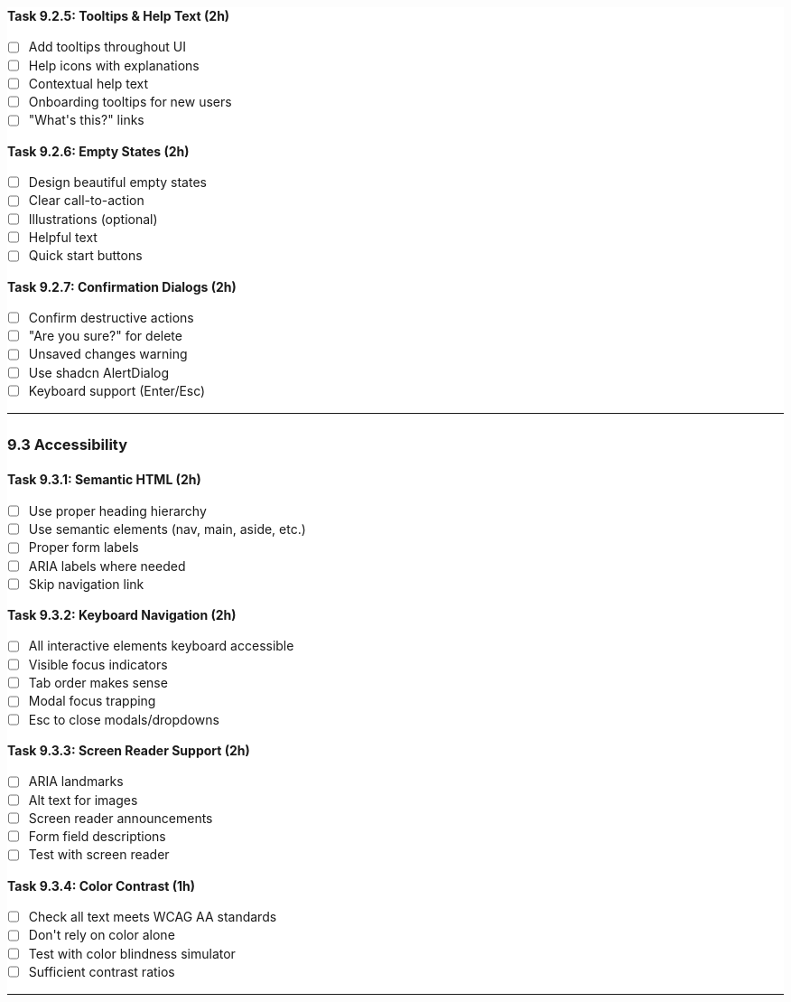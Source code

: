 **Task 9.2.5: Tooltips & Help Text (2h)**

- [ ] Add tooltips throughout UI
- [ ] Help icons with explanations
- [ ] Contextual help text
- [ ] Onboarding tooltips for new users
- [ ] "What's this?" links

**Task 9.2.6: Empty States (2h)**

- [ ] Design beautiful empty states
- [ ] Clear call-to-action
- [ ] Illustrations (optional)
- [ ] Helpful text
- [ ] Quick start buttons

**Task 9.2.7: Confirmation Dialogs (2h)**

- [ ] Confirm destructive actions
- [ ] "Are you sure?" for delete
- [ ] Unsaved changes warning
- [ ] Use shadcn AlertDialog
- [ ] Keyboard support (Enter/Esc)

---

### 9.3 Accessibility

**Task 9.3.1: Semantic HTML (2h)**

- [ ] Use proper heading hierarchy
- [ ] Use semantic elements (nav, main, aside, etc.)
- [ ] Proper form labels
- [ ] ARIA labels where needed
- [ ] Skip navigation link

**Task 9.3.2: Keyboard Navigation (2h)**

- [ ] All interactive elements keyboard accessible
- [ ] Visible focus indicators
- [ ] Tab order makes sense
- [ ] Modal focus trapping
- [ ] Esc to close modals/dropdowns

**Task 9.3.3: Screen Reader Support (2h)**

- [ ] ARIA landmarks
- [ ] Alt text for images
- [ ] Screen reader announcements
- [ ] Form field descriptions
- [ ] Test with screen reader

**Task 9.3.4: Color Contrast (1h)**

- [ ] Check all text meets WCAG AA standards
- [ ] Don't rely on color alone
- [ ] Test with color blindness simulator
- [ ] Sufficient contrast ratios

---